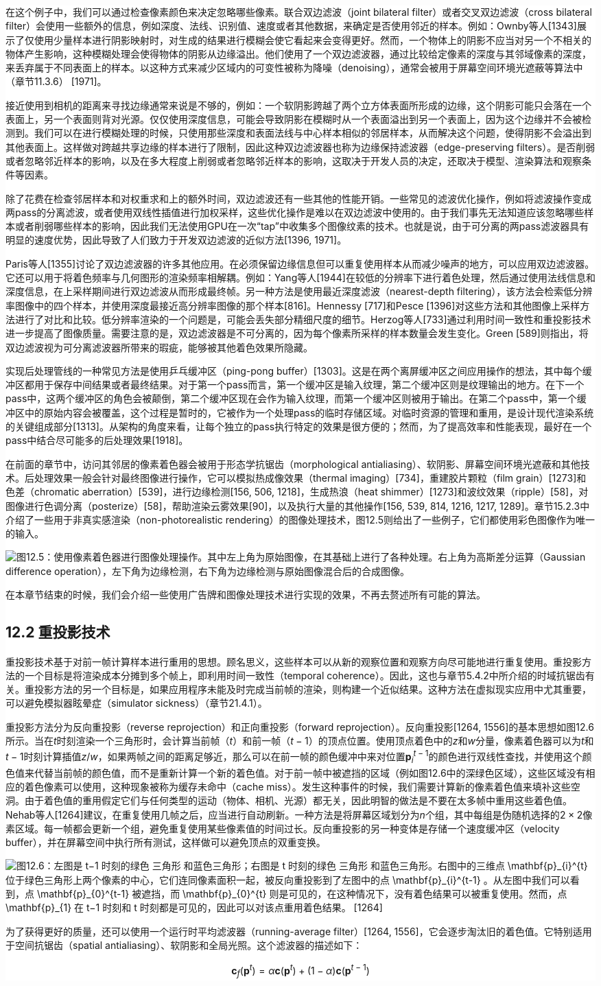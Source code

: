 在这个例子中，我们可以通过检查像素颜色来决定忽略哪些像素。联合双边滤波（joint bilateral filter）或者交叉双边滤波（cross bilateral filter）会使用一些额外的信息，例如深度、法线、识别值、速度或者其他数据，来确定是否使用邻近的样本。例如：Ownby等人\[1343]展示了仅使用少量样本进行阴影映射时，对生成的结果进行模糊会使它看起来会变得更好。然而，一个物体上的阴影不应当对另一个不相关的物体产生影响，这种模糊处理会使得物体的阴影从边缘溢出。他们使用了一个双边滤波器，通过比较给定像素的深度与其邻域像素的深度，来丢弃属于不同表面上的样本。以这种方式来减少区域内的可变性被称为降噪（denoising），通常会被用于屏幕空间环境光遮蔽等算法中（章节11.3.6） \[1971]。

接近使用到相机的距离来寻找边缘通常来说是不够的，例如：一个软阴影跨越了两个立方体表面所形成的边缘，这个阴影可能只会落在一个表面上，另一个表面则背对光源。仅仅使用深度信息，可能会导致阴影在模糊时从一个表面溢出到另一个表面上，因为这个边缘并不会被检测到。我们可以在进行模糊处理的时候，只使用那些深度和表面法线与中心样本相似的邻居样本，从而解决这个问题，使得阴影不会溢出到其他表面上。这样做对跨越共享边缘的样本进行了限制，因此这种双边滤波器也称为边缘保持滤波器（edge-preserving filters）。是否削弱或者忽略邻近样本的影响，以及在多大程度上削弱或者忽略邻近样本的影响，这取决于开发人员的决定，还取决于模型、渲染算法和观察条件等因素。

除了花费在检查邻居样本和对权重求和上的额外时间，双边滤波还有一些其他的性能开销。一些常见的滤波优化操作，例如将滤波操作变成两pass的分离滤波，或者使用双线性插值进行加权采样，这些优化操作是难以在双边滤波中使用的。由于我们事先无法知道应该忽略哪些样本或者削弱哪些样本的影响，因此我们无法使用GPU在一次“tap”中收集多个图像纹素的技术。也就是说，由于可分离的两pass滤波器具有明显的速度优势，因此导致了人们致力于开发双边滤波的近似方法\[1396, 1971]。

Paris等人\[1355]讨论了双边滤波器的许多其他应用。在必须保留边缘信息但可以重复使用样本从而减少噪声的地方，可以应用双边滤波器。它还可以用于将着色频率与几何图形的渲染频率相解耦。例如：Yang等人\[1944]在较低的分辨率下进行着色处理，然后通过使用法线信息和深度信息，在上采样期间进行双边滤波从而形成最终帧。另一种方法是使用最近深度滤波（nearest-depth filtering），该方法会检索低分辨率图像中的四个样本，并使用深度最接近高分辨率图像的那个样本\[816]。Hennessy \[717]和Pesce \[1396]对这些方法和其他图像上采样方法进行了对比和比较。低分辨率渲染的一个问题是，可能会丢失部分精细尺度的细节。Herzog等人\[733]通过利用时间一致性和重投影技术进一步提高了图像质量。需要注意的是，双边滤波器是不可分离的，因为每个像素所采样的样本数量会发生变化。Green \[589]则指出，将双边滤波视为可分离滤波器所带来的瑕疵，能够被其他着色效果所隐藏。

实现后处理管线的一种常见方法是使用乒乓缓冲区（ping-pong buffer）\[1303]。这是在两个离屏缓冲区之间应用操作的想法，其中每个缓冲区都用于保存中间结果或者最终结果。对于第一个pass而言，第一个缓冲区是输入纹理，第二个缓冲区则是纹理输出的地方。在下一个pass中，这两个缓冲区的角色会被颠倒，第二个缓冲区现在会作为输入纹理，而第一个缓冲区则被用于输出。在第二个pass中，第一个缓冲区中的原始内容会被覆盖，这个过程是暂时的，它被作为一个处理pass的临时存储区域。对临时资源的管理和重用，是设计现代渲染系统的关键组成部分\[1313]。从架构的角度来看，让每个独立的pass执行特定的效果是很方便的；然而，为了提高效率和性能表现，最好在一个pass中结合尽可能多的后处理效果\[1918]。

在前面的章节中，访问其邻居的像素着色器会被用于形态学抗锯齿（morphological antialiasing）、软阴影、屏幕空间环境光遮蔽和其他技术。后处理效果一般会针对最终图像进行操作，它可以模拟热成像效果（thermal imaging）\[734]，重建胶片颗粒（film grain）\[1273]和色差（chromatic aberration）\[539]，进行边缘检测\[156, 506, 1218]，生成热浪（heat shimmer）\[1273]和波纹效果（ripple）\[58]，对图像进行色调分离（posterize）\[58]，帮助渲染云雾效果\[90]，以及执行大量的其他操作\[156, 539, 814, 1216, 1217, 1289]。章节15.2.3中介绍了一些用于非真实感渲染（non-photorealistic rendering）的图像处理技术，图12.5则给出了一些例子，它们都使用彩色图像作为唯一的输入。

![图12.5：使用像素着色器进行图像处理操作。其中左上角为原始图像，在其基础上进行了各种处理。右上角为高斯差分运算（Gaussian difference operation），左下角为边缘检测，右下角为边缘检测与原始图像混合后的合成图像。](202307131302667.png "图12.5：使用像素着色器进行图像处理操作。其中左上角为原始图像，在其基础上进行了各种处理。右上角为高斯差分运算（Gaussian difference operation），左下角为边缘检测，右下角为边缘检测与原始图像混合后的合成图像。")

在本章节结束的时候，我们会介绍一些使用广告牌和图像处理技术进行实现的效果，不再去赘述所有可能的算法。

## 12.2 重投影技术

重投影技术基于对前一帧计算样本进行重用的思想。顾名思义，这些样本可以从新的观察位置和观察方向尽可能地进行重复使用。重投影方法的一个目标是将渲染成本分摊到多个帧上，即利用时间一致性（temporal coherence）。因此，这也与章节5.4.2中所介绍的时域抗锯齿有关。重投影方法的另一个目标是，如果应用程序未能及时完成当前帧的渲染，则构建一个近似结果。这种方法在虚拟现实应用中尤其重要，可以避免模拟器眩晕症（simulator sickness）（章节21.4.1）。

重投影方法分为反向重投影（reverse reprojection）和正向重投影（forward reprojection）。反向重投影\[1264, 1556]的基本思想如图12.6所示。当在$t$时刻渲染一个三角形时，会计算当前帧（$t$）和前一帧（$t−1$）的顶点位置。使用顶点着色中的$z$和$w$分量，像素着色器可以为$t$和$t - 1$时刻计算插值$z/w$，如果两帧之间的距离足够近，那么可以在前一帧的颜色缓冲中来对位置$\mathbf{p}_{i}^{t-1}$的颜色进行双线性查找，并使用这个颜色值来代替当前帧的颜色值，而不是重新计算一个新的着色值。对于前一帧中被遮挡的区域（例如图12.6中的深绿色区域），这些区域没有相应的着色像素可以使用，这种现象被称为缓存未命中（cache miss）。发生这种事件的时候，我们需要计算新的像素着色值来填补这些空洞。由于着色值的重用假定它们与任何类型的运动（物体、相机、光源）都无关，因此明智的做法是不要在太多帧中重用这些着色值。Nehab等人\[1264]建议，在重复使用几帧之后，应当进行自动刷新。一种方法是将屏幕区域划分为$n$个组，其中每组是伪随机选择的$2 × 2$像素区域。每一帧都会更新一个组，避免重复使用某些像素值的时间过长。反向重投影的另一种变体是存储一个速度缓冲区（velocity buffer），并在屏幕空间中执行所有测试，这样做可以避免顶点的双重变换。

![图12.6：左图是 t−1 时刻的绿色 三角形 和蓝色三角形；右图是 t 时刻的绿色 三角形 和蓝色三角形。右图中的三维点 \mathbf{p}\_{i}^{t} 位于绿色三角形上两个像素的中心，它们连同像素面积一起，被反向重投影到了左图中的点 \mathbf{p}\_{i}^{t-1} 。从左图中我们可以看到，点 \mathbf{p}\_{0}^{t-1} 被遮挡，而 \mathbf{p}\_{0}^{t} 则是可见的，在这种情况下，没有着色结果可以被重复使用。然而，点 \mathbf{p}\_{1} 在 t−1 时刻和 t 时刻都是可见的，因此可以对该点重用着色结果。 \[1264\]](202307131510213.png "图12.6：左图是 t−1 时刻的绿色 三角形 和蓝色三角形；右图是 t 时刻的绿色 三角形 和蓝色三角形。右图中的三维点 \mathbf{p}_{i}^{t} 位于绿色三角形上两个像素的中心，它们连同像素面积一起，被反向重投影到了左图中的点 \mathbf{p}_{i}^{t-1} 。从左图中我们可以看到，点 \mathbf{p}_{0}^{t-1} 被遮挡，而 \mathbf{p}_{0}^{t} 则是可见的，在这种情况下，没有着色结果可以被重复使用。然而，点 \mathbf{p}_{1} 在 t−1 时刻和 t 时刻都是可见的，因此可以对该点重用着色结果。 \[1264]")

为了获得更好的质量，还可以使用一个运行时平均滤波器（running-average filter）\[1264, 1556]，它会逐步淘汰旧的着色值。它特别适用于空间抗锯齿（spatial antialiasing）、软阴影和全局光照。这个滤波器的描述如下：

$$
\mathbf{c}_{f}\left(\mathbf{p}^{t}\right)=\alpha \mathbf{c}\left(\mathbf{p}^{t}\right)+(1-\alpha) \mathbf{c}\left(\mathbf{p}^{t-1}\right)
\tag{12.2} 
$$
